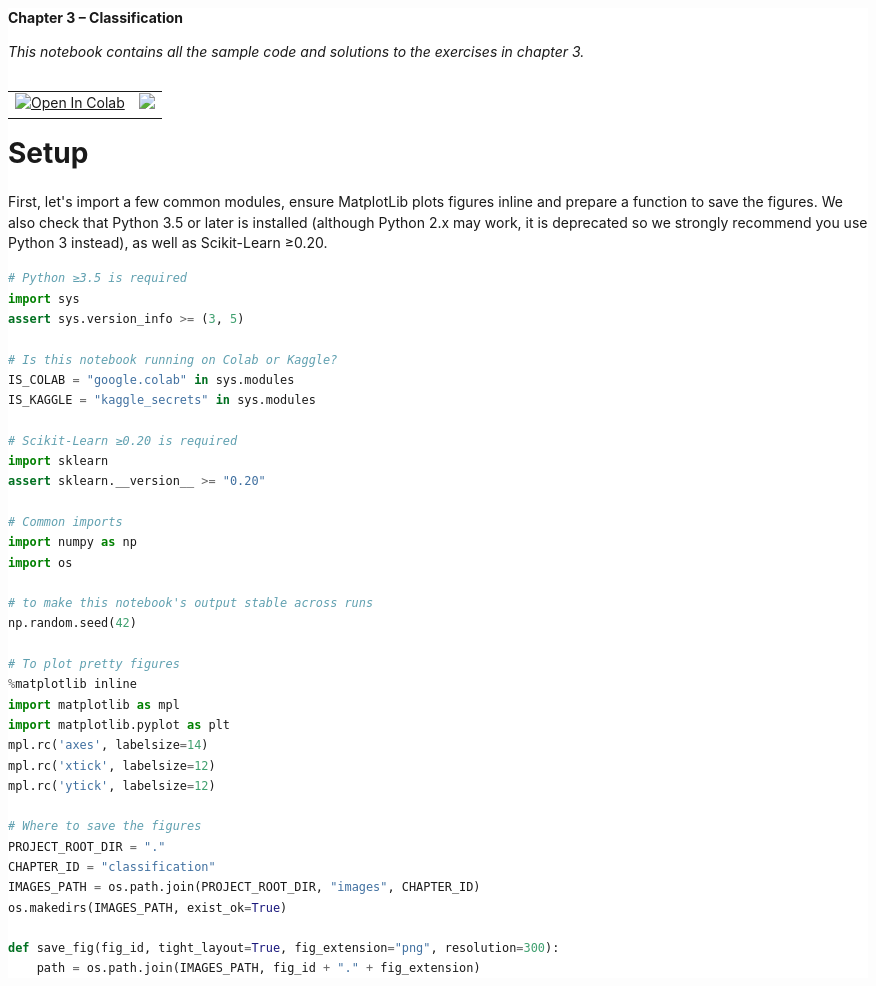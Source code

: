 **Chapter 3 – Classification**

_This notebook contains all the sample code and solutions to the exercises in
chapter 3._

<table align="left">
  <td>
    <a href="https://colab.research.google.com/github/ageron/handson-
ml2/blob/master/03_classification.ipynb" target="_parent"><img
src="https://colab.research.google.com/assets/colab-badge.svg" alt="Open In
Colab"/></a>
  </td>
  <td>
    <a target="_blank"
href="https://kaggle.com/kernels/welcome?src=https://github.com/ageron/handson-
ml2/blob/master/03_classification.ipynb"><img
src="https://kaggle.com/static/images/open-in-kaggle.svg" /></a>
  </td>
</table>

# Setup

First, let's import a few common modules, ensure MatplotLib plots figures inline
and prepare a function to save the figures. We also check that Python 3.5 or
later is installed (although Python 2.x may work, it is deprecated so we
strongly recommend you use Python 3 instead), as well as Scikit-Learn ≥0.20.

```python
# Python ≥3.5 is required
import sys
assert sys.version_info >= (3, 5)

# Is this notebook running on Colab or Kaggle?
IS_COLAB = "google.colab" in sys.modules
IS_KAGGLE = "kaggle_secrets" in sys.modules

# Scikit-Learn ≥0.20 is required
import sklearn
assert sklearn.__version__ >= "0.20"

# Common imports
import numpy as np
import os

# to make this notebook's output stable across runs
np.random.seed(42)

# To plot pretty figures
%matplotlib inline
import matplotlib as mpl
import matplotlib.pyplot as plt
mpl.rc('axes', labelsize=14)
mpl.rc('xtick', labelsize=12)
mpl.rc('ytick', labelsize=12)

# Where to save the figures
PROJECT_ROOT_DIR = "."
CHAPTER_ID = "classification"
IMAGES_PATH = os.path.join(PROJECT_ROOT_DIR, "images", CHAPTER_ID)
os.makedirs(IMAGES_PATH, exist_ok=True)

def save_fig(fig_id, tight_layout=True, fig_extension="png", resolution=300):
    path = os.path.join(IMAGES_PATH, fig_id + "." + fig_extension)
```